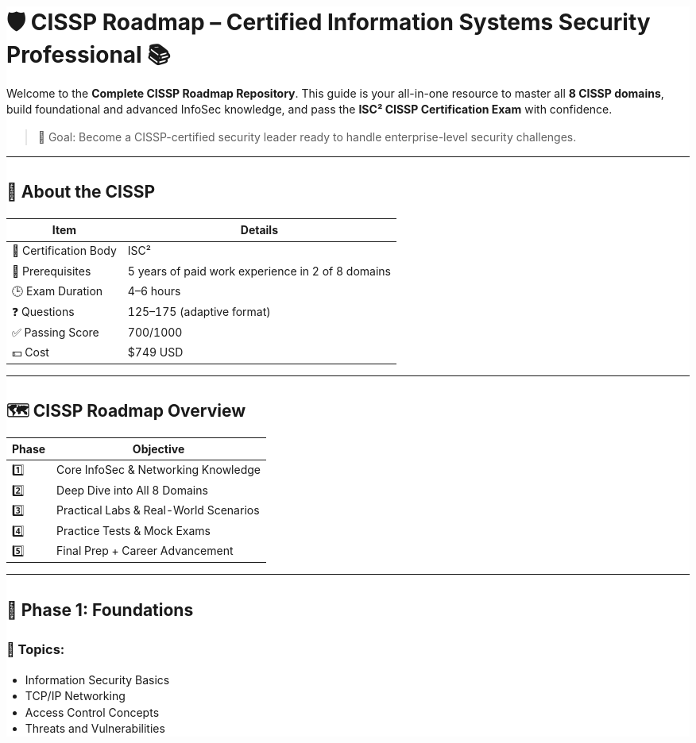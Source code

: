 # 🛡️ CISSP Roadmap – Certified Information Systems Security Professional 📚

Welcome to the **Complete CISSP Roadmap Repository**. This guide is your all-in-one resource to master all **8 CISSP domains**, build foundational and advanced InfoSec knowledge, and pass the **ISC² CISSP Certification Exam** with confidence.

> 🎯 Goal: Become a CISSP-certified security leader ready to handle enterprise-level security challenges.

---

## 📌 About the CISSP

| Item | Details |
|------|---------|
| 🏢 Certification Body | ISC² |
| 📜 Prerequisites | 5 years of paid work experience in 2 of 8 domains |
| 🕒 Exam Duration | 4–6 hours |
| ❓ Questions | 125–175 (adaptive format) |
| ✅ Passing Score | 700/1000 |
| 💵 Cost | $749 USD |

---

## 🗺️ CISSP Roadmap Overview

| Phase | Objective |
|-------|-----------|
| 1️⃣ | Core InfoSec & Networking Knowledge |
| 2️⃣ | Deep Dive into All 8 Domains |
| 3️⃣ | Practical Labs & Real-World Scenarios |
| 4️⃣ | Practice Tests & Mock Exams |
| 5️⃣ | Final Prep + Career Advancement |

---

## 🧱 Phase 1: Foundations

### 🎯 Topics:
- Information Security Basics
- TCP/IP Networking
- Access Control Concepts
- Threats and Vulnerabilities
